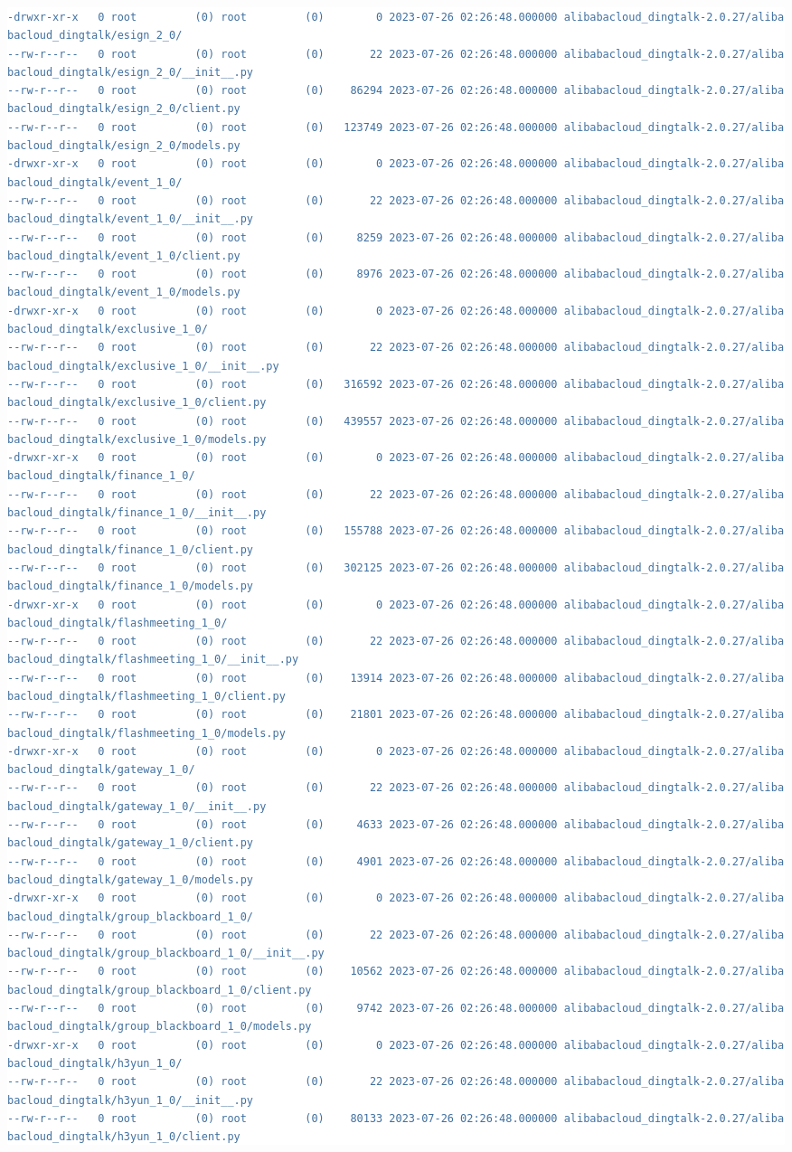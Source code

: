 ```diff
-drwxr-xr-x   0 root         (0) root         (0)        0 2023-07-26 02:26:48.000000 alibabacloud_dingtalk-2.0.27/alibabacloud_dingtalk/esign_2_0/
--rw-r--r--   0 root         (0) root         (0)       22 2023-07-26 02:26:48.000000 alibabacloud_dingtalk-2.0.27/alibabacloud_dingtalk/esign_2_0/__init__.py
--rw-r--r--   0 root         (0) root         (0)    86294 2023-07-26 02:26:48.000000 alibabacloud_dingtalk-2.0.27/alibabacloud_dingtalk/esign_2_0/client.py
--rw-r--r--   0 root         (0) root         (0)   123749 2023-07-26 02:26:48.000000 alibabacloud_dingtalk-2.0.27/alibabacloud_dingtalk/esign_2_0/models.py
-drwxr-xr-x   0 root         (0) root         (0)        0 2023-07-26 02:26:48.000000 alibabacloud_dingtalk-2.0.27/alibabacloud_dingtalk/event_1_0/
--rw-r--r--   0 root         (0) root         (0)       22 2023-07-26 02:26:48.000000 alibabacloud_dingtalk-2.0.27/alibabacloud_dingtalk/event_1_0/__init__.py
--rw-r--r--   0 root         (0) root         (0)     8259 2023-07-26 02:26:48.000000 alibabacloud_dingtalk-2.0.27/alibabacloud_dingtalk/event_1_0/client.py
--rw-r--r--   0 root         (0) root         (0)     8976 2023-07-26 02:26:48.000000 alibabacloud_dingtalk-2.0.27/alibabacloud_dingtalk/event_1_0/models.py
-drwxr-xr-x   0 root         (0) root         (0)        0 2023-07-26 02:26:48.000000 alibabacloud_dingtalk-2.0.27/alibabacloud_dingtalk/exclusive_1_0/
--rw-r--r--   0 root         (0) root         (0)       22 2023-07-26 02:26:48.000000 alibabacloud_dingtalk-2.0.27/alibabacloud_dingtalk/exclusive_1_0/__init__.py
--rw-r--r--   0 root         (0) root         (0)   316592 2023-07-26 02:26:48.000000 alibabacloud_dingtalk-2.0.27/alibabacloud_dingtalk/exclusive_1_0/client.py
--rw-r--r--   0 root         (0) root         (0)   439557 2023-07-26 02:26:48.000000 alibabacloud_dingtalk-2.0.27/alibabacloud_dingtalk/exclusive_1_0/models.py
-drwxr-xr-x   0 root         (0) root         (0)        0 2023-07-26 02:26:48.000000 alibabacloud_dingtalk-2.0.27/alibabacloud_dingtalk/finance_1_0/
--rw-r--r--   0 root         (0) root         (0)       22 2023-07-26 02:26:48.000000 alibabacloud_dingtalk-2.0.27/alibabacloud_dingtalk/finance_1_0/__init__.py
--rw-r--r--   0 root         (0) root         (0)   155788 2023-07-26 02:26:48.000000 alibabacloud_dingtalk-2.0.27/alibabacloud_dingtalk/finance_1_0/client.py
--rw-r--r--   0 root         (0) root         (0)   302125 2023-07-26 02:26:48.000000 alibabacloud_dingtalk-2.0.27/alibabacloud_dingtalk/finance_1_0/models.py
-drwxr-xr-x   0 root         (0) root         (0)        0 2023-07-26 02:26:48.000000 alibabacloud_dingtalk-2.0.27/alibabacloud_dingtalk/flashmeeting_1_0/
--rw-r--r--   0 root         (0) root         (0)       22 2023-07-26 02:26:48.000000 alibabacloud_dingtalk-2.0.27/alibabacloud_dingtalk/flashmeeting_1_0/__init__.py
--rw-r--r--   0 root         (0) root         (0)    13914 2023-07-26 02:26:48.000000 alibabacloud_dingtalk-2.0.27/alibabacloud_dingtalk/flashmeeting_1_0/client.py
--rw-r--r--   0 root         (0) root         (0)    21801 2023-07-26 02:26:48.000000 alibabacloud_dingtalk-2.0.27/alibabacloud_dingtalk/flashmeeting_1_0/models.py
-drwxr-xr-x   0 root         (0) root         (0)        0 2023-07-26 02:26:48.000000 alibabacloud_dingtalk-2.0.27/alibabacloud_dingtalk/gateway_1_0/
--rw-r--r--   0 root         (0) root         (0)       22 2023-07-26 02:26:48.000000 alibabacloud_dingtalk-2.0.27/alibabacloud_dingtalk/gateway_1_0/__init__.py
--rw-r--r--   0 root         (0) root         (0)     4633 2023-07-26 02:26:48.000000 alibabacloud_dingtalk-2.0.27/alibabacloud_dingtalk/gateway_1_0/client.py
--rw-r--r--   0 root         (0) root         (0)     4901 2023-07-26 02:26:48.000000 alibabacloud_dingtalk-2.0.27/alibabacloud_dingtalk/gateway_1_0/models.py
-drwxr-xr-x   0 root         (0) root         (0)        0 2023-07-26 02:26:48.000000 alibabacloud_dingtalk-2.0.27/alibabacloud_dingtalk/group_blackboard_1_0/
--rw-r--r--   0 root         (0) root         (0)       22 2023-07-26 02:26:48.000000 alibabacloud_dingtalk-2.0.27/alibabacloud_dingtalk/group_blackboard_1_0/__init__.py
--rw-r--r--   0 root         (0) root         (0)    10562 2023-07-26 02:26:48.000000 alibabacloud_dingtalk-2.0.27/alibabacloud_dingtalk/group_blackboard_1_0/client.py
--rw-r--r--   0 root         (0) root         (0)     9742 2023-07-26 02:26:48.000000 alibabacloud_dingtalk-2.0.27/alibabacloud_dingtalk/group_blackboard_1_0/models.py
-drwxr-xr-x   0 root         (0) root         (0)        0 2023-07-26 02:26:48.000000 alibabacloud_dingtalk-2.0.27/alibabacloud_dingtalk/h3yun_1_0/
--rw-r--r--   0 root         (0) root         (0)       22 2023-07-26 02:26:48.000000 alibabacloud_dingtalk-2.0.27/alibabacloud_dingtalk/h3yun_1_0/__init__.py
--rw-r--r--   0 root         (0) root         (0)    80133 2023-07-26 02:26:48.000000 alibabacloud_dingtalk-2.0.27/alibabacloud_dingtalk/h3yun_1_0/client.py
```